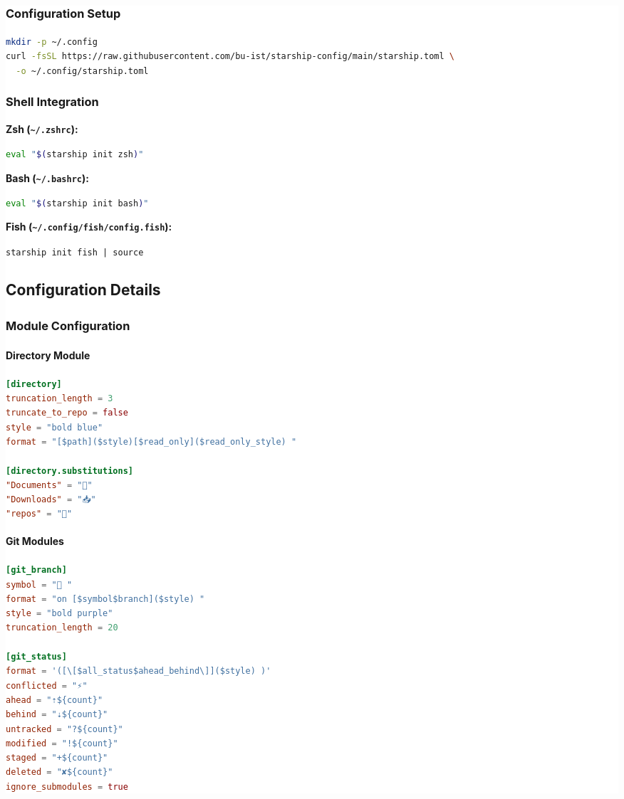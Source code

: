 ### Configuration Setup

```bash
mkdir -p ~/.config
curl -fsSL https://raw.githubusercontent.com/bu-ist/starship-config/main/starship.toml \
  -o ~/.config/starship.toml
```

### Shell Integration

**Zsh (`~/.zshrc`):**

```bash
eval "$(starship init zsh)"
```

**Bash (`~/.bashrc`):**

```bash
eval "$(starship init bash)"
```

**Fish (`~/.config/fish/config.fish`):**

```fish
starship init fish | source
```

## Configuration Details

### Module Configuration

#### Directory Module

```toml
[directory]
truncation_length = 3
truncate_to_repo = false
style = "bold blue"
format = "[$path]($style)[$read_only]($read_only_style) "

[directory.substitutions]
"Documents" = "📄"
"Downloads" = "📥"
"repos" = "📁"
```

#### Git Modules

```toml
[git_branch]
symbol = "🌱 "
format = "on [$symbol$branch]($style) "
style = "bold purple"
truncation_length = 20

[git_status]
format = '([\[$all_status$ahead_behind\]]($style) )'
conflicted = "⚡"
ahead = "⇡${count}"
behind = "⇣${count}"
untracked = "?${count}"
modified = "!${count}"
staged = "+${count}"
deleted = "✘${count}"
ignore_submodules = true
```
